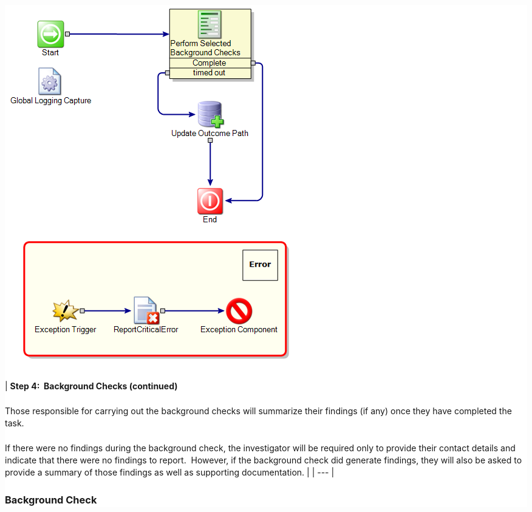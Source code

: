 ![BackgroundCheckTypes](images\BackgroundCheckTypes.model_.png)

| **Step 4:  Background Checks (continued)**<br>
			<br>Those responsible for carrying out the background checks will summarize their findings (if any) once they have completed the task.<br>
			<br>If there were no findings during the background check, the investigator will be required only to provide their contact details and indicate that there were no findings to report.  However, if the background check did generate findings, they will also be asked to provide a summary of those findings as well as supporting documentation. |
| --- |

### Background Check
  